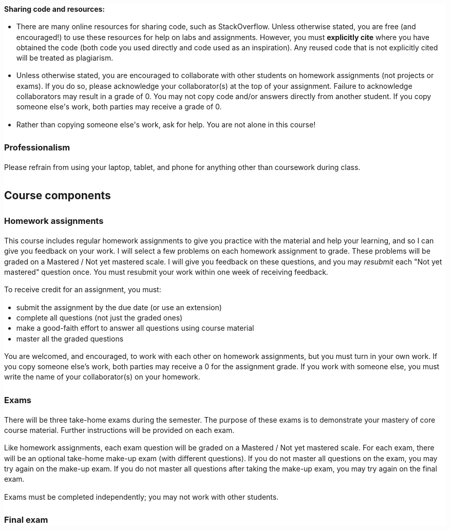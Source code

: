 **Sharing code and resources:**
* There are many online resources for sharing code, such as StackOverflow. Unless otherwise stated, you are free (and encouraged!) to use these resources for help on labs and assignments. However, you must **explicitly cite** where you have obtained the code (both code you used directly and code used as an inspiration). Any reused code that is not explicitly cited will be treated as plagiarism.

* Unless otherwise stated, you are encouraged to collaborate with other students on homework assignments (not projects or exams). If you do so, please acknowledge your collaborator(s) at the top of your assignment. Failure to acknowledge collaborators may result in a grade of 0. You may not copy code and/or answers directly from another student. If you copy someone else's work, both parties may receive a grade of 0.

* Rather than copying someone else's work, ask for help. You are not alone in this course!

### Professionalism

Please refrain from using your laptop, tablet, and phone for anything other than coursework during class.

## Course components

### Homework assignments

This course includes regular homework assignments to give you practice with the material and help your learning, and so I can give you feedback on your work. I will select a few problems on each homework assignment to grade. These problems will be graded on a Mastered / Not yet mastered scale. I will give you feedback on these questions, and you may *resubmit* each "Not yet mastered" question once. You must resubmit your work within one week of receiving feedback. 

To receive credit for an assignment, you must:

* submit the assignment by the due date (or use an extension)
* complete all questions (not just the graded ones)
* make a good-faith effort to answer all questions using course material
* master all the graded questions

You are welcomed, and encouraged, to work with each other on homework assignments, but you must turn in
your own work. If you copy someone else’s work, both parties may receive a 0 for the assignment grade. If you work with someone else, you must write the name of your collaborator(s) on
your homework.

### Exams

There will be three take-home exams during the semester. The purpose of these exams is to demonstrate your mastery of core course material. Further instructions will be provided on each exam.

Like homework assignments, each exam question will be graded on a Mastered / Not yet mastered scale. For each exam, there will be an optional take-home make-up exam (with different questions). If you do not master all questions on the exam, you may try again on the make-up exam. If you do not master all questions after taking the make-up exam, you may try again on the final exam.

Exams must be completed independently; you may not work with other students.

### Final exam
